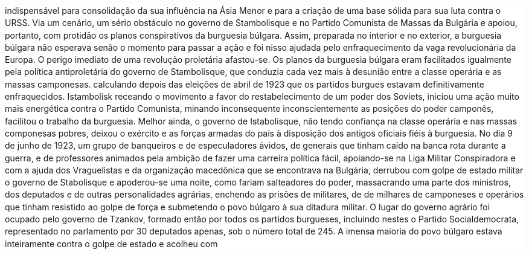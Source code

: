 indispensável para consolidação da sua
influência na Ásia Menor e para a
criação de uma base sólida para sua luta
contra o URSS. Via um cenário, um sério
obstáculo no governo de Stambolisque e
no Partido Comunista de Massas da
Bulgária e apoiou, portanto, com
protidão os planos conspirativos da
burguesia búlgara. Assim, preparada no
interior e no exterior, a burguesia
búlgara não esperava senão o momento
para passar a ação e foi nisso ajudada
pelo enfraquecimento da vaga
revolucionária da Europa. O perigo
imediato de uma revolução proletária
afastou-se. Os planos da burguesia
búlgara eram facilitados igualmente pela
política antiproletária do governo de
Stambolisque, que conduzia cada vez mais
à desunião entre a classe operária e as
massas camponesas. calculando depois das
eleições de abril de 1923 que os
partidos burgues estavam definitivamente
enfraquecidos. Istambolisk receando o
movimento a favor do restabelecimento de
um poder dos Soviets, iniciou uma ação
muito mais energética contra o Partido
Comunista, minando inconsequente
inconscientemente as posições do poder
camponês, facilitou o trabalho da
burguesia. Melhor ainda, o governo de
Istabolisque, não tendo confiança na
classe operária e nas massas componesas
pobres, deixou o exército e as forças
armadas do país à disposição dos antigos
oficiais fiéis à burguesia. No dia 9 de
junho de 1923, um grupo de banqueiros e
de especuladores ávidos, de generais que
tinham caído na banca rota durante a
guerra, e de professores animados pela
ambição de fazer uma carreira política
fácil, apoiando-se na Liga Militar
Conspiradora e com a ajuda dos
Vraguelistas e da organização macedônica
que se encontrava na Bulgária, derrubou
com golpe de estado militar o governo de
Stabolisque
e apoderou-se uma noite, como fariam
salteadores do poder, massacrando uma
parte dos ministros, dos deputados e de
outras personalidades agrárias, enchendo
as prisões de militares, de de milhares
de camponeses e operários que tinham
resistido ao golpe de força e submetendo
o povo búlgaro à sua ditadura militar. O
lugar do governo agrário foi ocupado
pelo governo de Tzankov, formado então
por todos os partidos burgueses,
incluindo nestes o Partido
Socialdemocrata, representado no
parlamento por 30 deputados apenas, sob
o número total de 245. A imensa maioria
do povo búlgaro estava inteiramente
contra o golpe de estado e acolheu com
